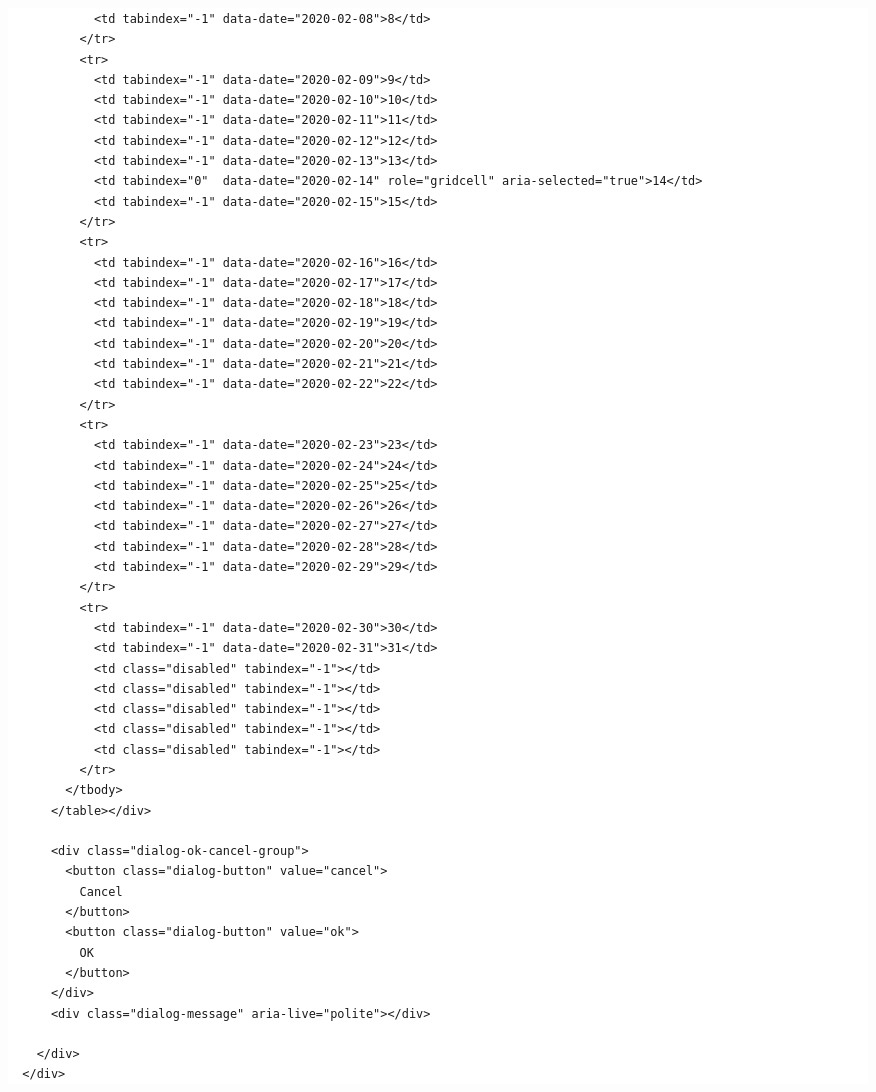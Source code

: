                 <td tabindex="-1" data-date="2020-02-08">8</td>
              </tr>
              <tr>
                <td tabindex="-1" data-date="2020-02-09">9</td>
                <td tabindex="-1" data-date="2020-02-10">10</td>
                <td tabindex="-1" data-date="2020-02-11">11</td>
                <td tabindex="-1" data-date="2020-02-12">12</td>
                <td tabindex="-1" data-date="2020-02-13">13</td>
                <td tabindex="0"  data-date="2020-02-14" role="gridcell" aria-selected="true">14</td>
                <td tabindex="-1" data-date="2020-02-15">15</td>
              </tr>
              <tr>
                <td tabindex="-1" data-date="2020-02-16">16</td>
                <td tabindex="-1" data-date="2020-02-17">17</td>
                <td tabindex="-1" data-date="2020-02-18">18</td>
                <td tabindex="-1" data-date="2020-02-19">19</td>
                <td tabindex="-1" data-date="2020-02-20">20</td>
                <td tabindex="-1" data-date="2020-02-21">21</td>
                <td tabindex="-1" data-date="2020-02-22">22</td>
              </tr>
              <tr>
                <td tabindex="-1" data-date="2020-02-23">23</td>
                <td tabindex="-1" data-date="2020-02-24">24</td>
                <td tabindex="-1" data-date="2020-02-25">25</td>
                <td tabindex="-1" data-date="2020-02-26">26</td>
                <td tabindex="-1" data-date="2020-02-27">27</td>
                <td tabindex="-1" data-date="2020-02-28">28</td>
                <td tabindex="-1" data-date="2020-02-29">29</td>
              </tr>
              <tr>
                <td tabindex="-1" data-date="2020-02-30">30</td>
                <td tabindex="-1" data-date="2020-02-31">31</td>
                <td class="disabled" tabindex="-1"></td>
                <td class="disabled" tabindex="-1"></td>
                <td class="disabled" tabindex="-1"></td>
                <td class="disabled" tabindex="-1"></td>
                <td class="disabled" tabindex="-1"></td>
              </tr>
            </tbody>
          </table></div>

          <div class="dialog-ok-cancel-group">
            <button class="dialog-button" value="cancel">
              Cancel
            </button>
            <button class="dialog-button" value="ok">
              OK
            </button>
          </div>
          <div class="dialog-message" aria-live="polite"></div>

        </div>
      </div>
